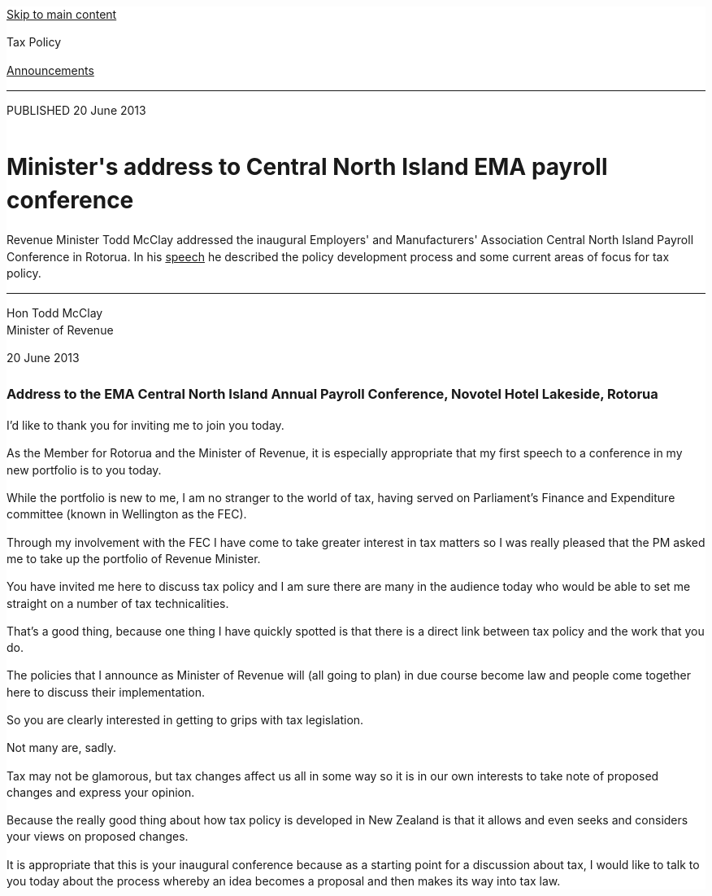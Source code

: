 [Skip to main content](#main-content-tp)

Tax Policy

[Announcements](/news#sortCriteria=%40irsctpdate%20descending&numberOfResults=25&f-tpYearFacet=2013)

* * *

PUBLISHED 20 June 2013

Minister's address to Central North Island EMA payroll conference
=================================================================

Revenue Minister Todd McClay addressed the inaugural Employers' and Manufacturers' Association Central North Island Payroll Conference in Rotorua. In his [speech](/news/2013/2013-06-20-ministers-address-central-north-island-ema-payroll-conference#speech)
 he described the policy development process and some current areas of focus for tax policy.

* * *

Hon Todd McClay  
Minister of Revenue

20 June 2013

### Address to the EMA Central North Island Annual Payroll Conference, Novotel Hotel Lakeside, Rotorua

I’d like to thank you for inviting me to join you today.

As the Member for Rotorua and the Minister of Revenue, it is especially appropriate that my first speech to a conference in my new portfolio is to you today.

While the portfolio is new to me, I am no stranger to the world of tax, having served on Parliament’s Finance and Expenditure committee (known in Wellington as the FEC).

Through my involvement with the FEC I have come to take greater interest in tax matters so I was really pleased that the PM asked me to take up the portfolio of Revenue Minister.

You have invited me here to discuss tax policy and I am sure there are many in the audience today who would be able to set me straight on a number of tax technicalities.

That’s a good thing, because one thing I have quickly spotted is that there is a direct link between tax policy and the work that you do.

The policies that I announce as Minister of Revenue will (all going to plan) in due course become law and people come together here to discuss their implementation.

So you are clearly interested in getting to grips with tax legislation.

Not many are, sadly.

Tax may not be glamorous, but tax changes affect us all in some way so it is in our own interests to take note of proposed changes and express your opinion.

Because the really good thing about how tax policy is developed in New Zealand is that it allows and even seeks and considers your views on proposed changes.

It is appropriate that this is your inaugural conference because as a starting point for a discussion about tax, I would like to talk to you today about the process whereby an idea becomes a proposal and then makes its way into tax law.
